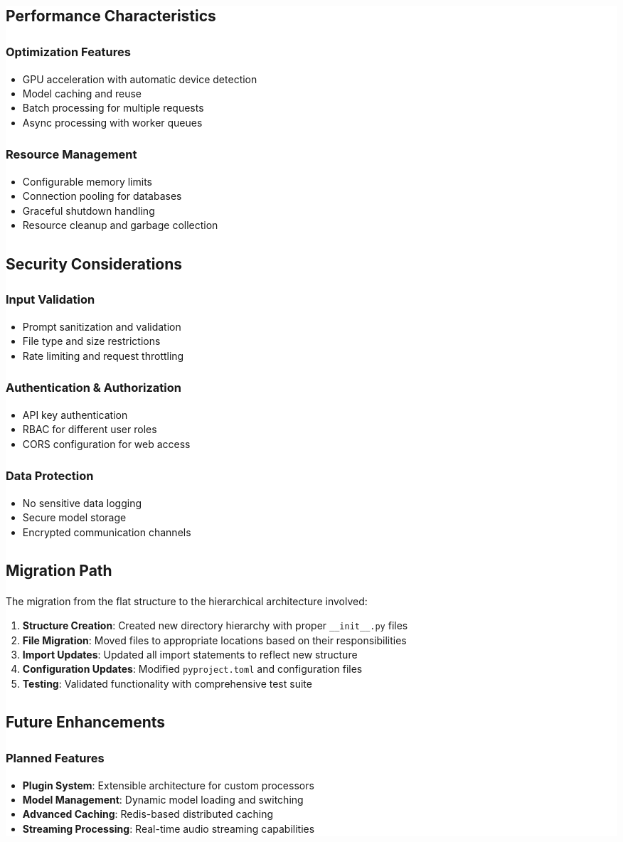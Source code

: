 ## Performance Characteristics

### Optimization Features
- GPU acceleration with automatic device detection
- Model caching and reuse
- Batch processing for multiple requests
- Async processing with worker queues

### Resource Management
- Configurable memory limits
- Connection pooling for databases
- Graceful shutdown handling
- Resource cleanup and garbage collection

## Security Considerations

### Input Validation
- Prompt sanitization and validation
- File type and size restrictions
- Rate limiting and request throttling

### Authentication & Authorization
- API key authentication
- RBAC for different user roles
- CORS configuration for web access

### Data Protection
- No sensitive data logging
- Secure model storage
- Encrypted communication channels

## Migration Path

The migration from the flat structure to the hierarchical architecture involved:

1. **Structure Creation**: Created new directory hierarchy with proper `__init__.py` files
2. **File Migration**: Moved files to appropriate locations based on their responsibilities
3. **Import Updates**: Updated all import statements to reflect new structure
4. **Configuration Updates**: Modified `pyproject.toml` and configuration files
5. **Testing**: Validated functionality with comprehensive test suite

## Future Enhancements

### Planned Features
- **Plugin System**: Extensible architecture for custom processors
- **Model Management**: Dynamic model loading and switching
- **Advanced Caching**: Redis-based distributed caching
- **Streaming Processing**: Real-time audio streaming capabilities
